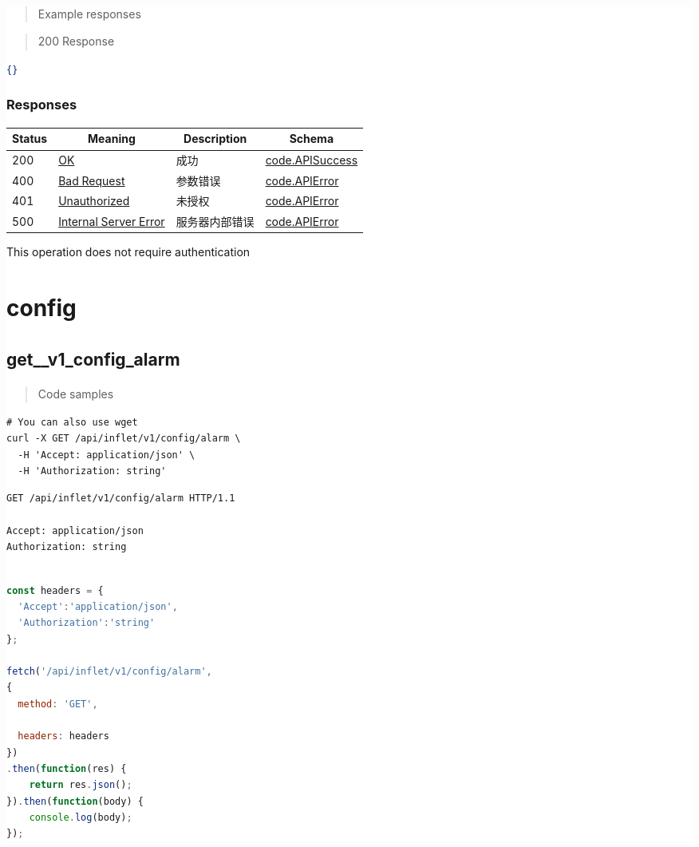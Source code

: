 > Example responses

> 200 Response

```json
{}
```

<h3 id="delete__v1_cameras_{id}-responses">Responses</h3>

|Status|Meaning|Description|Schema|
|---|---|---|---|
|200|[OK](https://tools.ietf.org/html/rfc7231#section-6.3.1)|成功|[code.APISuccess](#schemacode.apisuccess)|
|400|[Bad Request](https://tools.ietf.org/html/rfc7231#section-6.5.1)|参数错误|[code.APIError](#schemacode.apierror)|
|401|[Unauthorized](https://tools.ietf.org/html/rfc7235#section-3.1)|未授权|[code.APIError](#schemacode.apierror)|
|500|[Internal Server Error](https://tools.ietf.org/html/rfc7231#section-6.6.1)|服务器内部错误|[code.APIError](#schemacode.apierror)|

<aside class="success">
This operation does not require authentication
</aside>

<h1 id="inflet-api-config">config</h1>

## get__v1_config_alarm

> Code samples

```shell
# You can also use wget
curl -X GET /api/inflet/v1/config/alarm \
  -H 'Accept: application/json' \
  -H 'Authorization: string'

```

```http
GET /api/inflet/v1/config/alarm HTTP/1.1

Accept: application/json
Authorization: string

```

```javascript

const headers = {
  'Accept':'application/json',
  'Authorization':'string'
};

fetch('/api/inflet/v1/config/alarm',
{
  method: 'GET',

  headers: headers
})
.then(function(res) {
    return res.json();
}).then(function(body) {
    console.log(body);
});

```
